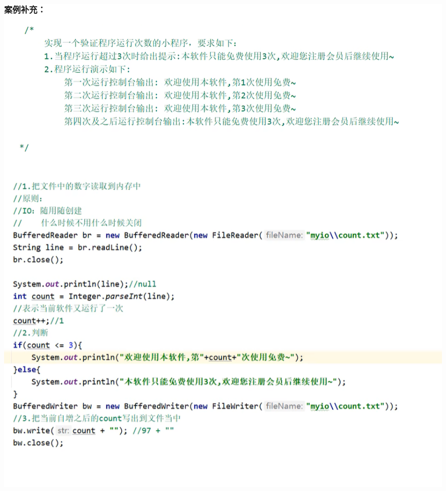 


### 案例补充：

![image-20241113204731032](IO流（其他流）.assets/image-20241113204731032.png)

### ![image-20241113204650503](IO流（其他流）.assets/image-20241113204650503.png)
